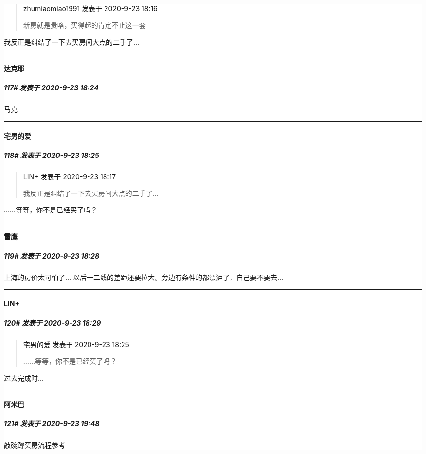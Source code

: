 
<blockquote><a href="httphttps://bbs.saraba1st.com/2b/forum.php?mod=redirect&amp;goto=findpost&amp;pid=48828256&amp;ptid=1960879" target="_blank">zhumiaomiao1991 发表于 2020-9-23 18:16</a>

新房就是贵咯，买得起的肯定不止这一套</blockquote>
我反正是纠结了一下去买房间大点的二手了... 


-----

####  达克耶  
##### 117#       发表于 2020-9-23 18:24


马克


-----

####  宅男的爱  
##### 118#       发表于 2020-9-23 18:25


<blockquote><a href="httphttps://bbs.saraba1st.com/2b/forum.php?mod=redirect&amp;goto=findpost&amp;pid=48828272&amp;ptid=1960879" target="_blank">LIN+ 发表于 2020-9-23 18:17</a>

我反正是纠结了一下去买房间大点的二手了...</blockquote>
……等等，你不是已经买了吗？


-----

####  雷鹰  
##### 119#       发表于 2020-9-23 18:28


上海的房价太可怕了... 以后一二线的差距还要拉大。旁边有条件的都漂沪了，自己要不要去...


-----

####  LIN+  
##### 120#       发表于 2020-9-23 18:29


<blockquote><a href="httphttps://bbs.saraba1st.com/2b/forum.php?mod=redirect&amp;goto=findpost&amp;pid=48828357&amp;ptid=1960879" target="_blank">宅男的爱 发表于 2020-9-23 18:25</a>

……等等，你不是已经买了吗？</blockquote>
过去完成时...


-----

####  阿米巴  
##### 121#       发表于 2020-9-23 19:48


敲碗蹲买房流程参考


                                             
